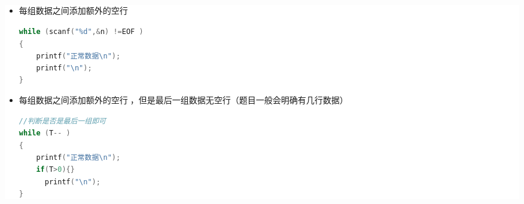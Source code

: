 * 每组数据之间添加额外的空行

  ```cpp
  while (scanf("%d",&n) !=EOF )
  {   
      printf("正常数据\n");
      printf("\n");
  }
  ```

* 每组数据之间添加额外的空行 ，但是最后一组数据无空行（题目一般会明确有几行数据）

  ```cpp
  //判断是否是最后一组即可
  while (T-- )
  {   
      printf("正常数据\n");
      if(T>0){}
      	printf("\n");
  }
  ```

  
